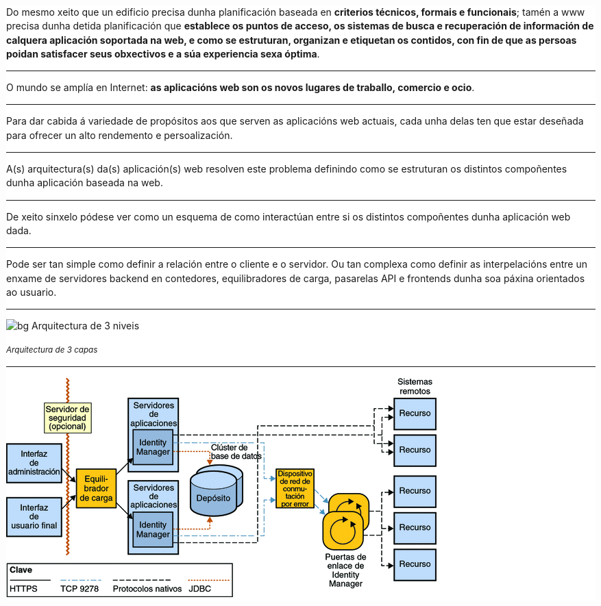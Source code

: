 
Do mesmo xeito que un edificio precisa dunha planificación baseada en **criterios técnicos, formais e funcionais**; tamén a www precisa dunha detida planificación que **establece os puntos de acceso, os sistemas de busca e recuperación de información de calquera aplicación soportada na web, e como se estruturan, organizan e etiquetan os contidos, con fin de que as persoas poidan satisfacer seus obxectivos e a súa experiencia sexa óptima**.

---

O mundo se amplía en Internet: **as aplicacións web son os novos lugares de traballo, comercio e ocio**. 

---

Para dar cabida á variedade de propósitos aos que serven as aplicacións web actuais, cada unha delas ten que estar deseñada para ofrecer un alto rendemento e persoalización.

---

A(s) arquitectura(s) da(s) aplicación(s) web resolven este problema definindo como se estruturan os distintos compoñentes dunha aplicación baseada na web. 

---

De xeito sinxelo pódese ver como un esquema de como interactúan entre si os distintos compoñentes dunha aplicación web dada.

---

Pode ser tan simple como definir a relación entre o cliente e o servidor. Ou tan complexa como definir as interpelacións entre un enxame de servidores backend en contedores, equilibradores de carga, pasarelas API e frontends dunha soa páxina orientados ao usuario.

---

![bg Arquitectura de 3 niveis](./assets/Arquitectura-Tres-Niveles-Aplicación-Web.jpg)

<small>*Arquitectura de 3 capas*</small>

---

![bg Arquitectura de alta dispoñibilidade](./assets/identityMgr_high_availability.gif)
